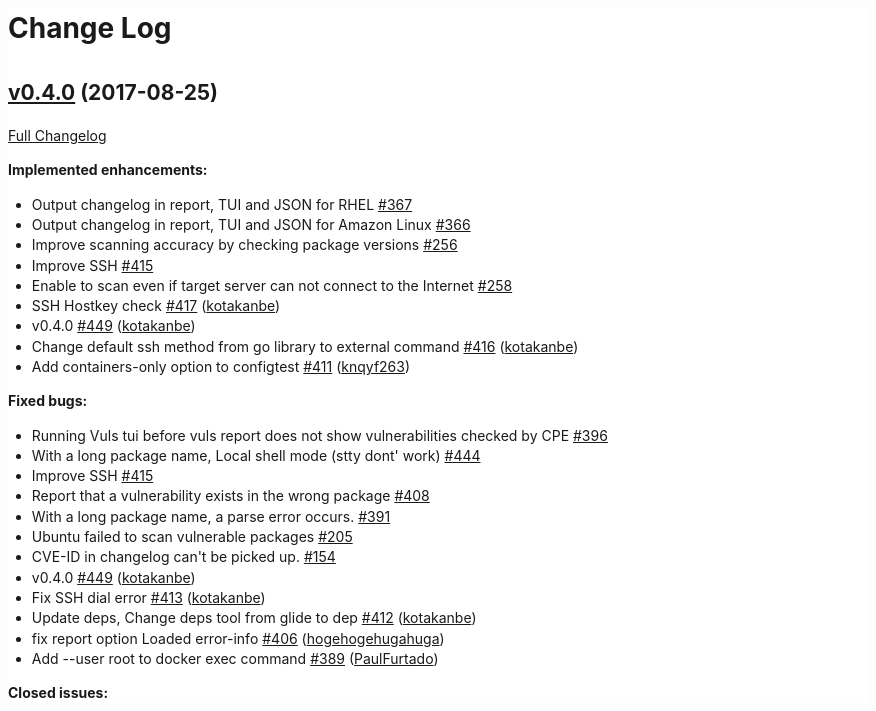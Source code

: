 # Change Log

## [v0.4.0](https://github.com/pyama86/vuls/tree/v0.4.0) (2017-08-25)
[Full Changelog](https://github.com/pyama86/vuls/compare/v0.3.0...v0.4.0)

**Implemented enhancements:**

- Output changelog in report, TUI and JSON for RHEL [\#367](https://github.com/pyama86/vuls/issues/367)
- Output changelog in report, TUI and JSON for Amazon Linux [\#366](https://github.com/pyama86/vuls/issues/366)
- Improve scanning accuracy by checking package versions [\#256](https://github.com/pyama86/vuls/issues/256)
- Improve SSH [\#415](https://github.com/pyama86/vuls/issues/415)
- Enable to scan even if target server can not connect to the Internet [\#258](https://github.com/pyama86/vuls/issues/258)
- SSH Hostkey check [\#417](https://github.com/pyama86/vuls/pull/417) ([kotakanbe](https://github.com/kotakanbe))
- v0.4.0 [\#449](https://github.com/pyama86/vuls/pull/449) ([kotakanbe](https://github.com/kotakanbe))
- Change default ssh method from go library to external command [\#416](https://github.com/pyama86/vuls/pull/416) ([kotakanbe](https://github.com/kotakanbe))
- Add containers-only option to configtest [\#411](https://github.com/pyama86/vuls/pull/411) ([knqyf263](https://github.com/knqyf263))

**Fixed bugs:**

-  Running Vuls tui before vuls report does not show vulnerabilities checked by CPE [\#396](https://github.com/pyama86/vuls/issues/396)
- With a long package name, Local shell mode \(stty dont' work\) [\#444](https://github.com/pyama86/vuls/issues/444)
- Improve SSH [\#415](https://github.com/pyama86/vuls/issues/415)
- Report that a vulnerability exists in the wrong package [\#408](https://github.com/pyama86/vuls/issues/408)
- With a long package name, a parse error occurs. [\#391](https://github.com/pyama86/vuls/issues/391)
- Ubuntu failed to scan vulnerable packages [\#205](https://github.com/pyama86/vuls/issues/205)
- CVE-ID in changelog can't be picked up. [\#154](https://github.com/pyama86/vuls/issues/154)
- v0.4.0 [\#449](https://github.com/pyama86/vuls/pull/449) ([kotakanbe](https://github.com/kotakanbe))
- Fix SSH dial error [\#413](https://github.com/pyama86/vuls/pull/413) ([kotakanbe](https://github.com/kotakanbe))
- Update deps, Change deps tool from glide to dep [\#412](https://github.com/pyama86/vuls/pull/412) ([kotakanbe](https://github.com/kotakanbe))
- fix report option Loaded error-info [\#406](https://github.com/pyama86/vuls/pull/406) ([hogehogehugahuga](https://github.com/hogehogehugahuga))
- Add --user root to docker exec command [\#389](https://github.com/pyama86/vuls/pull/389) ([PaulFurtado](https://github.com/PaulFurtado))

**Closed issues:**
